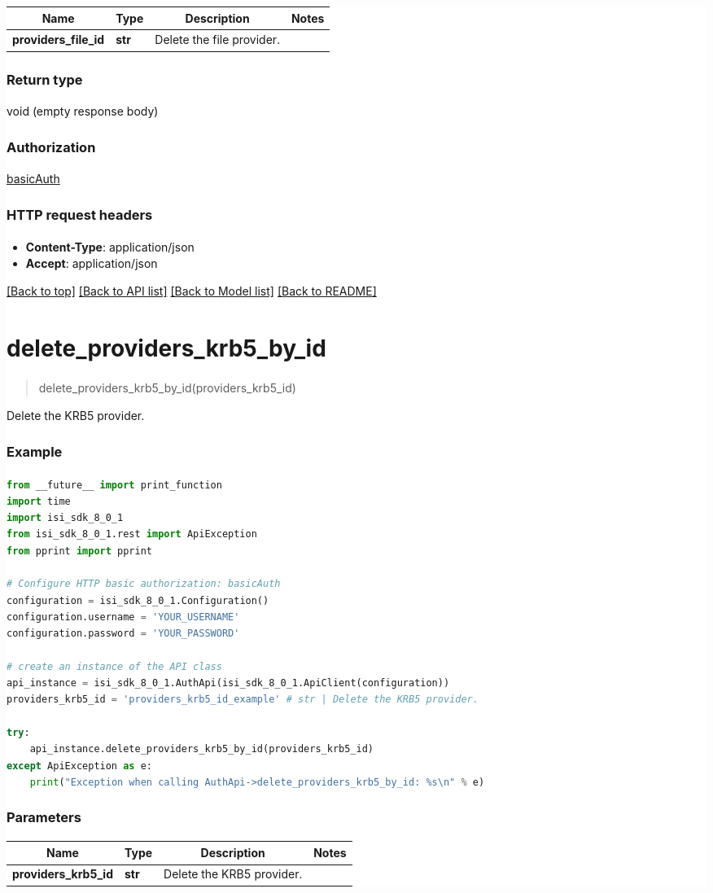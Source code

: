 Name | Type | Description  | Notes
------------- | ------------- | ------------- | -------------
 **providers_file_id** | **str**| Delete the file provider. | 

### Return type

void (empty response body)

### Authorization

[basicAuth](../README.md#basicAuth)

### HTTP request headers

 - **Content-Type**: application/json
 - **Accept**: application/json

[[Back to top]](#) [[Back to API list]](../README.md#documentation-for-api-endpoints) [[Back to Model list]](../README.md#documentation-for-models) [[Back to README]](../README.md)

# **delete_providers_krb5_by_id**
> delete_providers_krb5_by_id(providers_krb5_id)



Delete the KRB5 provider.

### Example
```python
from __future__ import print_function
import time
import isi_sdk_8_0_1
from isi_sdk_8_0_1.rest import ApiException
from pprint import pprint

# Configure HTTP basic authorization: basicAuth
configuration = isi_sdk_8_0_1.Configuration()
configuration.username = 'YOUR_USERNAME'
configuration.password = 'YOUR_PASSWORD'

# create an instance of the API class
api_instance = isi_sdk_8_0_1.AuthApi(isi_sdk_8_0_1.ApiClient(configuration))
providers_krb5_id = 'providers_krb5_id_example' # str | Delete the KRB5 provider.

try:
    api_instance.delete_providers_krb5_by_id(providers_krb5_id)
except ApiException as e:
    print("Exception when calling AuthApi->delete_providers_krb5_by_id: %s\n" % e)
```

### Parameters

Name | Type | Description  | Notes
------------- | ------------- | ------------- | -------------
 **providers_krb5_id** | **str**| Delete the KRB5 provider. | 
